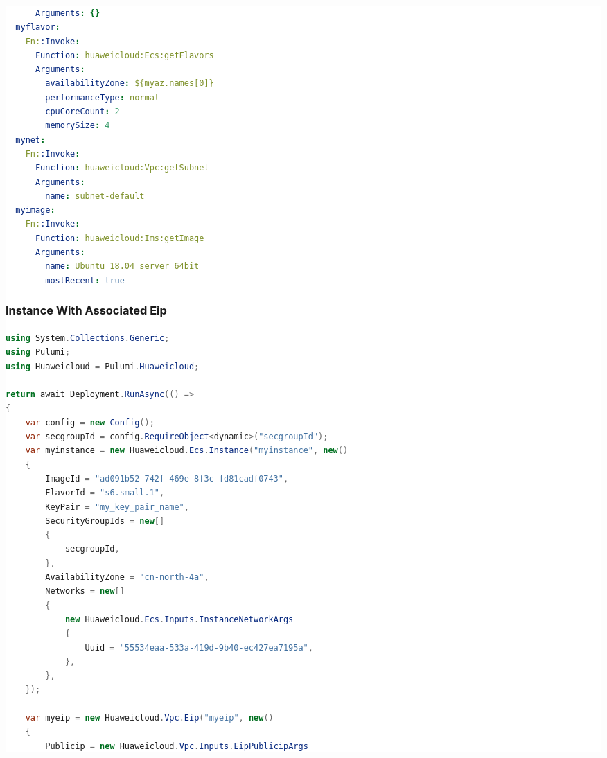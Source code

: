 ```yaml
      Arguments: {}
  myflavor:
    Fn::Invoke:
      Function: huaweicloud:Ecs:getFlavors
      Arguments:
        availabilityZone: ${myaz.names[0]}
        performanceType: normal
        cpuCoreCount: 2
        memorySize: 4
  mynet:
    Fn::Invoke:
      Function: huaweicloud:Vpc:getSubnet
      Arguments:
        name: subnet-default
  myimage:
    Fn::Invoke:
      Function: huaweicloud:Ims:getImage
      Arguments:
        name: Ubuntu 18.04 server 64bit
        mostRecent: true
```


</pulumi-choosable>
</div>




### Instance With Associated Eip


<div>
<pulumi-choosable type="language" values="csharp">

```csharp
using System.Collections.Generic;
using Pulumi;
using Huaweicloud = Pulumi.Huaweicloud;

return await Deployment.RunAsync(() => 
{
    var config = new Config();
    var secgroupId = config.RequireObject<dynamic>("secgroupId");
    var myinstance = new Huaweicloud.Ecs.Instance("myinstance", new()
    {
        ImageId = "ad091b52-742f-469e-8f3c-fd81cadf0743",
        FlavorId = "s6.small.1",
        KeyPair = "my_key_pair_name",
        SecurityGroupIds = new[]
        {
            secgroupId,
        },
        AvailabilityZone = "cn-north-4a",
        Networks = new[]
        {
            new Huaweicloud.Ecs.Inputs.InstanceNetworkArgs
            {
                Uuid = "55534eaa-533a-419d-9b40-ec427ea7195a",
            },
        },
    });

    var myeip = new Huaweicloud.Vpc.Eip("myeip", new()
    {
        Publicip = new Huaweicloud.Vpc.Inputs.EipPublicipArgs
```